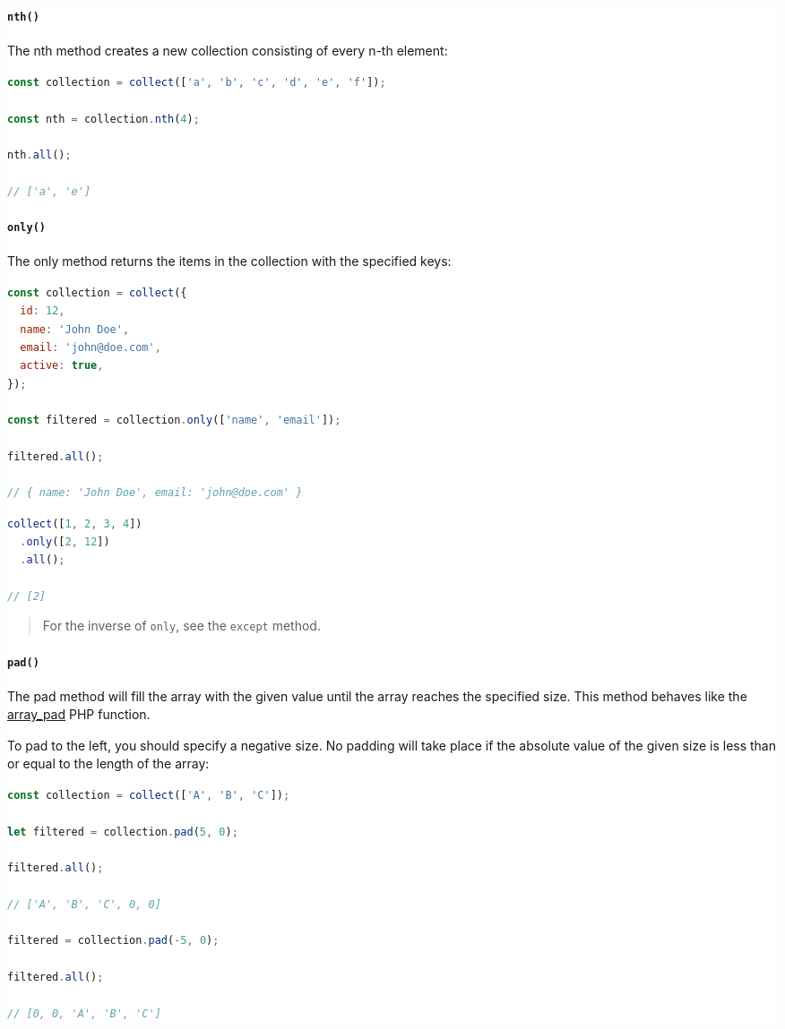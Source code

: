#### `nth()`

The nth method creates a new collection consisting of every n-th element:

```js
const collection = collect(['a', 'b', 'c', 'd', 'e', 'f']);

const nth = collection.nth(4);

nth.all();

// ['a', 'e']
```

#### `only()`

The only method returns the items in the collection with the specified keys:

```js
const collection = collect({
  id: 12,
  name: 'John Doe',
  email: 'john@doe.com',
  active: true,
});

const filtered = collection.only(['name', 'email']);

filtered.all();

// { name: 'John Doe', email: 'john@doe.com' }
```

```js
collect([1, 2, 3, 4])
  .only([2, 12])
  .all();

// [2]
```

> For the inverse of `only`, see the `except` method.

#### `pad()`

The pad method will fill the array with the given value until the array reaches the specified size. This method
behaves like the [array_pad](https://secure.php.net/manual/en/function.array-pad.php) PHP function.

To pad to the left, you should specify a negative size. No padding will take place if the absolute value of the given size is less than or equal to the length of the array:

```js
const collection = collect(['A', 'B', 'C']);

let filtered = collection.pad(5, 0);

filtered.all();

// ['A', 'B', 'C', 0, 0]

filtered = collection.pad(-5, 0);

filtered.all();

// [0, 0, 'A', 'B', 'C']
```
